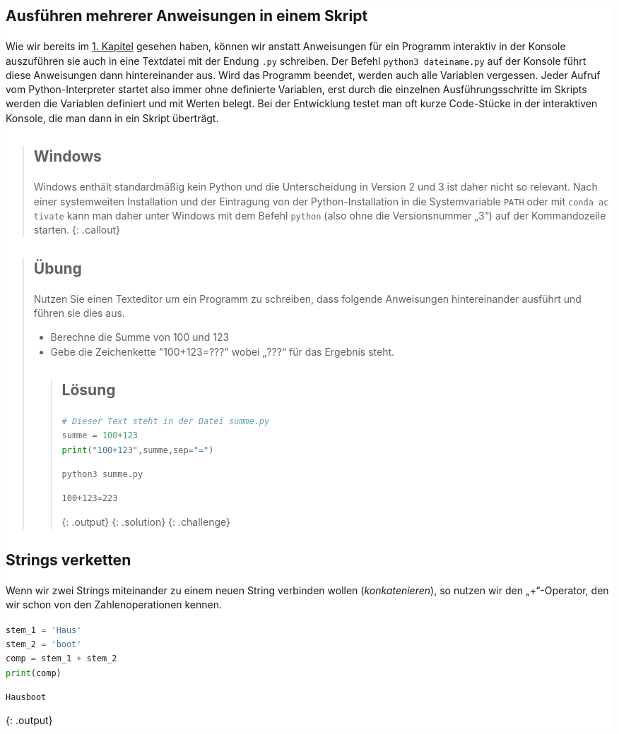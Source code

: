 ## Ausführen mehrerer Anweisungen in einem Skript

Wie wir bereits im [1. Kapitel](../01-python-starten/index.html) gesehen haben, können wir anstatt Anweisungen für ein Programm interaktiv in der Konsole auszuführen sie auch in eine Textdatei mit der Endung `.py` schreiben.
Der Befehl `python3 dateiname.py` auf der Konsole führt diese Anweisungen dann hintereinander aus.
Wird das Programm beendet, werden auch alle Variablen vergessen.
Jeder Aufruf vom Python-Interpreter startet also immer ohne definierte Variablen, erst durch die einzelnen Ausführungsschritte im Skripts werden die Variablen definiert und mit Werten belegt.
Bei der Entwicklung testet man oft kurze Code-Stücke in der interaktiven Konsole, die man dann in ein Skript überträgt.

> ## Windows
> Windows enthält standardmäßig kein Python und die Unterscheidung in Version 2 und 3 ist daher nicht so relevant. 
> Nach einer systemweiten Installation und der Eintragung von der Python-Installation in die Systemvariable `PATH` oder mit `conda activate` kann man daher unter Windows mit dem Befehl `python` (also ohne die Versionsnummer „3“) auf der Kommandozeile starten.
{: .callout}


> ## Übung
> Nutzen Sie einen Texteditor um ein Programm zu schreiben, dass folgende Anweisungen hintereinander ausführt und führen sie dies aus.
> - Berechne die Summe von 100 und 123
> - Gebe die Zeichenkette "100+123=???" wobei „???“ für das Ergebnis steht.
> 
>> ## Lösung
>> ~~~python
>> # Dieser Text steht in der Datei summe.py
>> summe = 100+123
>> print("100+123",summe,sep="=")
>> ~~~
>> ~~~bash
>> python3 summe.py
>> ~~~
>> ~~~
>> 100+123=223
>> ~~~
>> {: .output}
> {: .solution}
{: .challenge}

## Strings verketten

Wenn wir zwei Strings miteinander zu einem neuen String verbinden wollen (*konkatenieren*), 
so nutzen wir den „+“-Operator, den wir schon von den Zahlenoperationen kennen.

~~~python
stem_1 = 'Haus'
stem_2 = 'boot'
comp = stem_1 + stem_2
print(comp)
~~~
~~~
Hausboot
~~~
{: .output}
